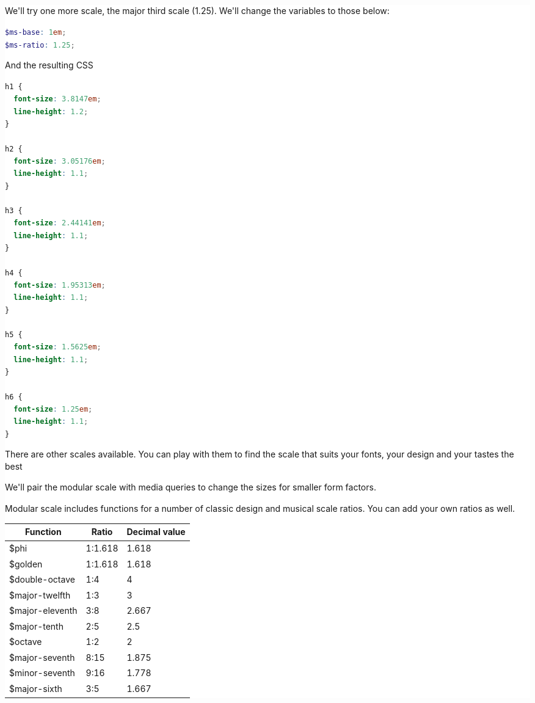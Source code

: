 We'll try one more scale, the major third scale (1.25). We'll change the variables to those below:

```scss
$ms-base: 1em;
$ms-ratio: 1.25;
```

And the resulting CSS

```css
h1 {
  font-size: 3.8147em;
  line-height: 1.2;
}

h2 {
  font-size: 3.05176em;
  line-height: 1.1;
}

h3 {
  font-size: 2.44141em;
  line-height: 1.1;
}

h4 {
  font-size: 1.95313em;
  line-height: 1.1;
}

h5 {
  font-size: 1.5625em;
  line-height: 1.1;
}

h6 {
  font-size: 1.25em;
  line-height: 1.1;
}
```

There are other scales available. You can play with them to find the scale that suits your fonts, your design and your tastes the best

We'll pair the modular scale with media queries to change the sizes for smaller form factors.

Modular scale includes functions for a number of classic design and musical scale ratios. You can add your own ratios as well.

| Function | Ratio | Decimal value |
| --- | --- | --- |
| $phi | 1:1.618 | 1.618 |
| $golden | 1:1.618 | 1.618 |
| $double-octave | 1:4 | 4 |
| $major-twelfth | 1:3 | 3 |
| $major-eleventh | 3:8 | 2.667 |
| $major-tenth | 2:5 | 2.5 |
| $octave | 1:2 | 2 |
| $major-seventh | 8:15 | 1.875 |
| $minor-seventh | 9:16 | 1.778 |
| $major-sixth | 3:5 | 1.667 |